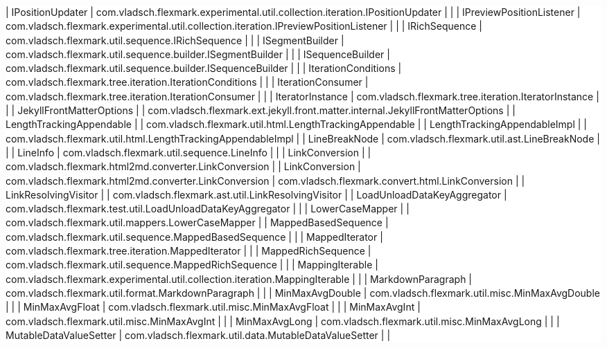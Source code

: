 | IPositionUpdater                     | com.vladsch.flexmark.experimental.util.collection.iteration.IPositionUpdater         |                                                                                  |
| IPreviewPositionListener             | com.vladsch.flexmark.experimental.util.collection.iteration.IPreviewPositionListener |                                                                                  |
| IRichSequence                        | com.vladsch.flexmark.util.sequence.IRichSequence                                     |                                                                                  |
| ISegmentBuilder                      | com.vladsch.flexmark.util.sequence.builder.ISegmentBuilder                           |                                                                                  |
| ISequenceBuilder                     | com.vladsch.flexmark.util.sequence.builder.ISequenceBuilder                          |                                                                                  |
| IterationConditions                  | com.vladsch.flexmark.tree.iteration.IterationConditions                              |                                                                                  |
| IterationConsumer                    | com.vladsch.flexmark.tree.iteration.IterationConsumer                                |                                                                                  |
| IteratorInstance                     | com.vladsch.flexmark.tree.iteration.IteratorInstance                                 |                                                                                  |
| JekyllFrontMatterOptions             |                                                                                      | com.vladsch.flexmark.ext.jekyll.front.matter.internal.JekyllFrontMatterOptions   |
| LengthTrackingAppendable             |                                                                                      | com.vladsch.flexmark.util.html.LengthTrackingAppendable                          |
| LengthTrackingAppendableImpl         |                                                                                      | com.vladsch.flexmark.util.html.LengthTrackingAppendableImpl                      |
| LineBreakNode                        | com.vladsch.flexmark.util.ast.LineBreakNode                                          |                                                                                  |
| LineInfo                             | com.vladsch.flexmark.util.sequence.LineInfo                                          |                                                                                  |
| LinkConversion                       |                                                                                      | com.vladsch.flexmark.html2md.converter.LinkConversion                            |
| LinkConversion                       | com.vladsch.flexmark.html2md.converter.LinkConversion                                | com.vladsch.flexmark.convert.html.LinkConversion                                 |
| LinkResolvingVisitor                 |                                                                                      | com.vladsch.flexmark.ast.util.LinkResolvingVisitor                               |
| LoadUnloadDataKeyAggregator          | com.vladsch.flexmark.test.util.LoadUnloadDataKeyAggregator                           |                                                                                  |
| LowerCaseMapper                      |                                                                                      | com.vladsch.flexmark.util.mappers.LowerCaseMapper                                |
| MappedBasedSequence                  | com.vladsch.flexmark.util.sequence.MappedBasedSequence                               |                                                                                  |
| MappedIterator                       | com.vladsch.flexmark.tree.iteration.MappedIterator                                   |                                                                                  |
| MappedRichSequence                   | com.vladsch.flexmark.util.sequence.MappedRichSequence                                |                                                                                  |
| MappingIterable                      | com.vladsch.flexmark.experimental.util.collection.iteration.MappingIterable          |                                                                                  |
| MarkdownParagraph                    | com.vladsch.flexmark.util.format.MarkdownParagraph                                   |                                                                                  |
| MinMaxAvgDouble                      | com.vladsch.flexmark.util.misc.MinMaxAvgDouble                                       |                                                                                  |
| MinMaxAvgFloat                       | com.vladsch.flexmark.util.misc.MinMaxAvgFloat                                        |                                                                                  |
| MinMaxAvgInt                         | com.vladsch.flexmark.util.misc.MinMaxAvgInt                                          |                                                                                  |
| MinMaxAvgLong                        | com.vladsch.flexmark.util.misc.MinMaxAvgLong                                         |                                                                                  |
| MutableDataValueSetter               | com.vladsch.flexmark.util.data.MutableDataValueSetter                                |                                                                                  |